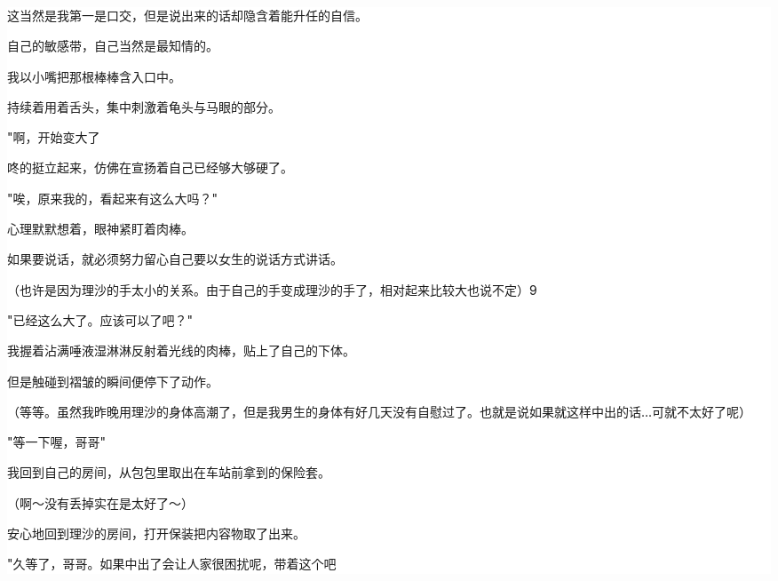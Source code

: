 

这当然是我第一是口交，但是说出来的话却隐含着能升任的自信。



自己的敏感带，自己当然是最知情的。



我以小嘴把那根棒棒含入口中。



持续着用着舌头，集中刺激着龟头与马眼的部分。



"啊，开始变大了



咚的挺立起来，仿佛在宣扬着自己已经够大够硬了。



"唉，原来我的，看起来有这么大吗？"



心理默默想着，眼神紧盯着肉棒。



如果要说话，就必须努力留心自己要以女生的说话方式讲话。



（也许是因为理沙的手太小的关系。由于自己的手变成理沙的手了，相对起来比较大也说不定）9





"已经这么大了。应该可以了吧？"



我握着沾满唾液湿淋淋反射着光线的肉棒，贴上了自己的下体。



但是触碰到褶皱的瞬间便停下了动作。



（等等。虽然我昨晚用理沙的身体高潮了，但是我男生的身体有好几天没有自慰过了。也就是说如果就这样中出的话...可就不太好了呢）



"等一下喔，哥哥"



我回到自己的房间，从包包里取出在车站前拿到的保险套。



（啊～没有丢掉实在是太好了～）



安心地回到理沙的房间，打开保装把内容物取了出来。



"久等了，哥哥。如果中出了会让人家很困扰呢，带着这个吧
